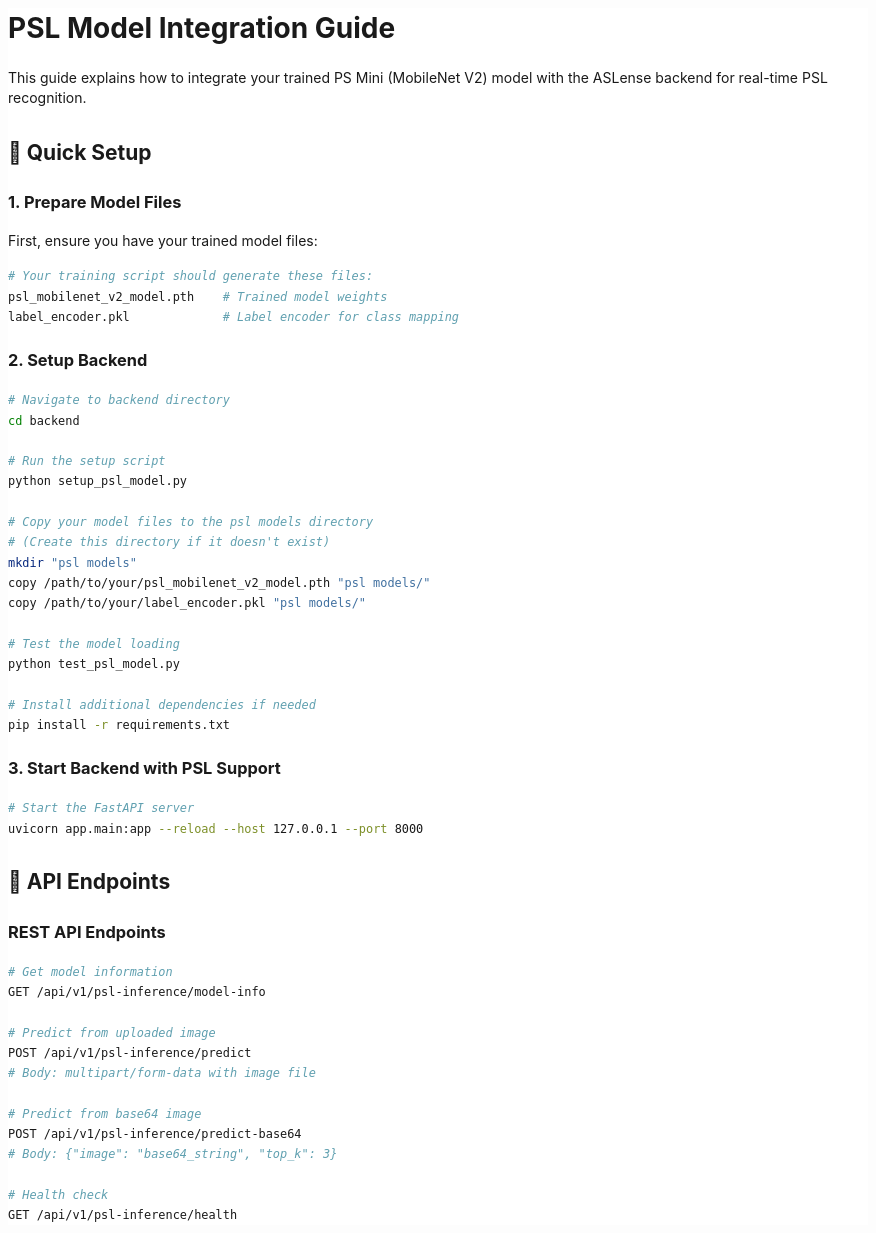 # PSL Model Integration Guide

This guide explains how to integrate your trained PS Mini (MobileNet V2) model with the ASLense backend for real-time PSL recognition.

## 🚀 Quick Setup

### 1. Prepare Model Files

First, ensure you have your trained model files:

```bash
# Your training script should generate these files:
psl_mobilenet_v2_model.pth    # Trained model weights
label_encoder.pkl             # Label encoder for class mapping
```

### 2. Setup Backend

```bash
# Navigate to backend directory
cd backend

# Run the setup script
python setup_psl_model.py

# Copy your model files to the psl models directory
# (Create this directory if it doesn't exist)
mkdir "psl models"
copy /path/to/your/psl_mobilenet_v2_model.pth "psl models/"
copy /path/to/your/label_encoder.pkl "psl models/"

# Test the model loading
python test_psl_model.py

# Install additional dependencies if needed
pip install -r requirements.txt
```

### 3. Start Backend with PSL Support

```bash
# Start the FastAPI server
uvicorn app.main:app --reload --host 127.0.0.1 --port 8000
```

## 📡 API Endpoints

### REST API Endpoints

```bash
# Get model information
GET /api/v1/psl-inference/model-info

# Predict from uploaded image
POST /api/v1/psl-inference/predict
# Body: multipart/form-data with image file

# Predict from base64 image
POST /api/v1/psl-inference/predict-base64
# Body: {"image": "base64_string", "top_k": 3}

# Health check
GET /api/v1/psl-inference/health
```